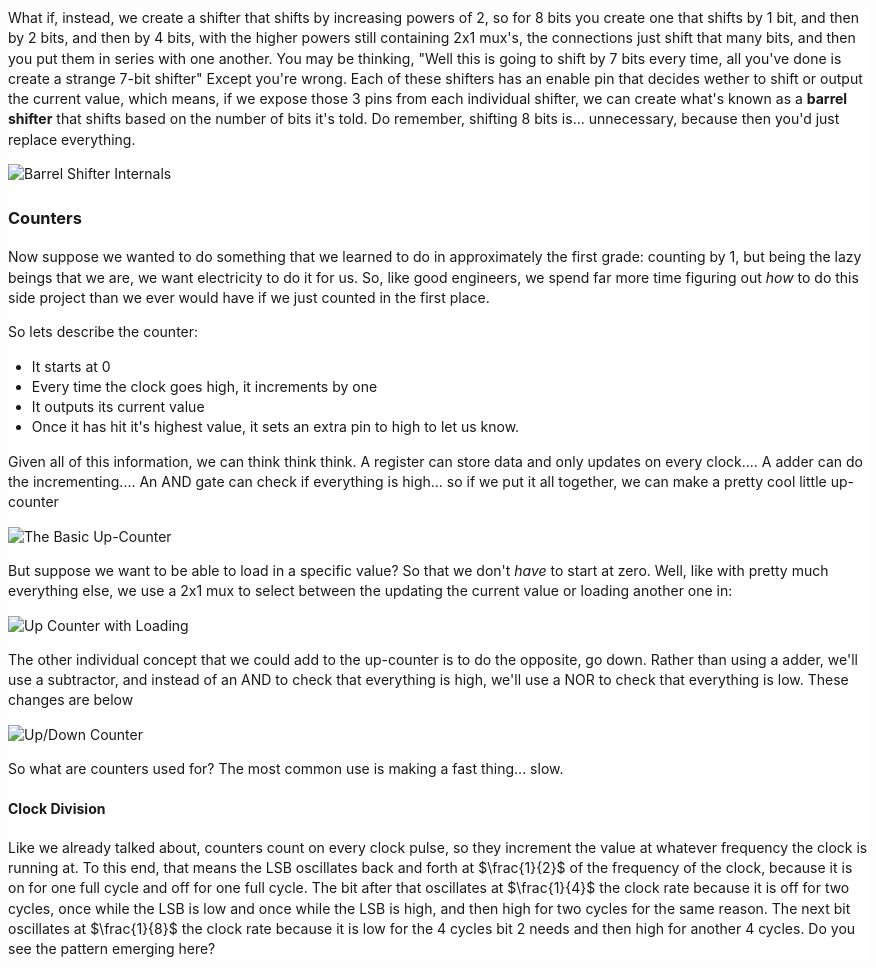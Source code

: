 What if, instead, we create a shifter that shifts by increasing powers of 2, so for 8 bits you create one that shifts by 1 bit, and then by 2 bits,
and then by 4 bits, with the higher powers still containing 2x1 mux's, the connections just shift that many bits, and then you put them in series with
one another. You may be thinking, "Well this is going to shift by 7 bits every time, all you've done is create a strange 7-bit shifter" Except you're
wrong. Each of these shifters has an enable pin that decides wether to shift or output the current value, which means, if we expose those 3 pins from
each individual shifter, we can create what's known as a **barrel shifter** that shifts based on the number of bits it's told. Do remember, shifting 8
bits is... unnecessary, because then you'd just replace everything.

![Barrel Shifter Internals]({{site.url}}/assets/ecen248/BarrelShifter.png)

### Counters

Now suppose we wanted to do something that we learned to do in approximately the first grade: counting by 1, but being the lazy beings that we are, we
want electricity to do it for us. So, like good engineers, we spend far more time figuring out *how* to do this side project than we ever would have
if we just counted in the first place.

So lets describe the counter:

- It starts at 0
- Every time the clock goes high, it increments by one
- It outputs its current value
- Once it has hit it's highest value, it sets an extra pin to high to let us know.

Given all of this information, we can think think think. A register can store data and only updates on every clock.... A adder can do the
incrementing.... An AND gate can check if everything is high... so if we put it all together, we can make a pretty cool little up-counter

![The Basic Up-Counter]({{site.url}}/assets/ecen248/BasicUpCounter.png)

But suppose we want to be able to load in a specific value? So that we don't *have* to start at zero. Well, like with pretty much everything else, we
use a 2x1 mux to select between the updating the current value or loading another one in:

![Up Counter with Loading]({{site.url}}/assets/ecen248/LoadingUpCounter.png)

The other individual concept that we could add to the up-counter is to do the opposite, go down. Rather than using a adder, we'll use a subtractor,
and instead of an AND to check that everything is high, we'll use a NOR to check that everything is low. These changes are below

![Up/Down Counter]({{site.url}}/assets/ecen248/UpDownCounter.png)

So what are counters used for? The most common use is making a fast thing... slow.

#### Clock Division

Like we already talked about, counters count on every clock pulse, so they increment the value at whatever frequency the clock is running at. To this
end, that means the LSB oscillates back and forth at $\frac{1}{2}$ of the frequency of the clock, because it is on for one full cycle and off for one full
cycle. The bit after that oscillates at $\frac{1}{4}$ the clock rate because it is off for two cycles, once while the LSB is low and once while the
LSB is high, and then high for two cycles for the same reason. The next bit oscillates at $\frac{1}{8}$ the clock rate because it is low for the 4
cycles bit 2 needs and then high for another 4 cycles. Do you see the pattern emerging here?

